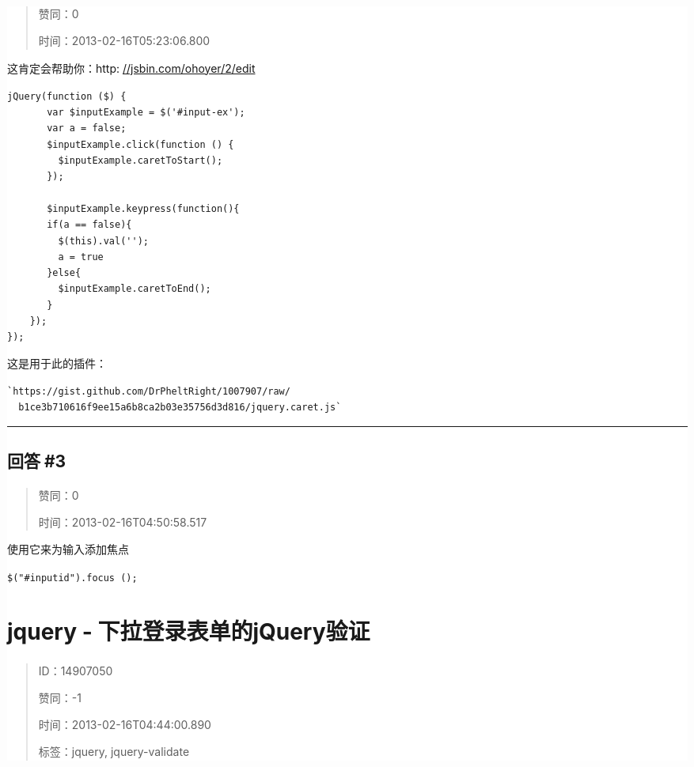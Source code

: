 > 赞同：0
> 
> 时间：2013-02-16T05:23:06.800

这肯定会帮助你：http: [//jsbin.com/ohoyer/2/edit](http://jsbin.com/ohoyer/2/edit)

```
jQuery(function ($) {
       var $inputExample = $('#input-ex');
       var a = false;
       $inputExample.click(function () {
         $inputExample.caretToStart();
       });

       $inputExample.keypress(function(){
       if(a == false){
         $(this).val('');
         a = true
       }else{
         $inputExample.caretToEnd();
       }
    });
}); 
```

这是用于此的插件：

```
`https://gist.github.com/DrPheltRight/1007907/raw/
  b1ce3b710616f9ee15a6b8ca2b03e35756d3d816/jquery.caret.js` 
```

* * *

## 回答 #3

> 赞同：0
> 
> 时间：2013-02-16T04:50:58.517

使用它来为输入添加焦点

```
$("#inputid").focus (); 
```

# jquery - 下拉登录表单的jQuery验证

> ID：14907050
> 
> 赞同：-1
> 
> 时间：2013-02-16T04:44:00.890
> 
> 标签：jquery, jquery-validate
